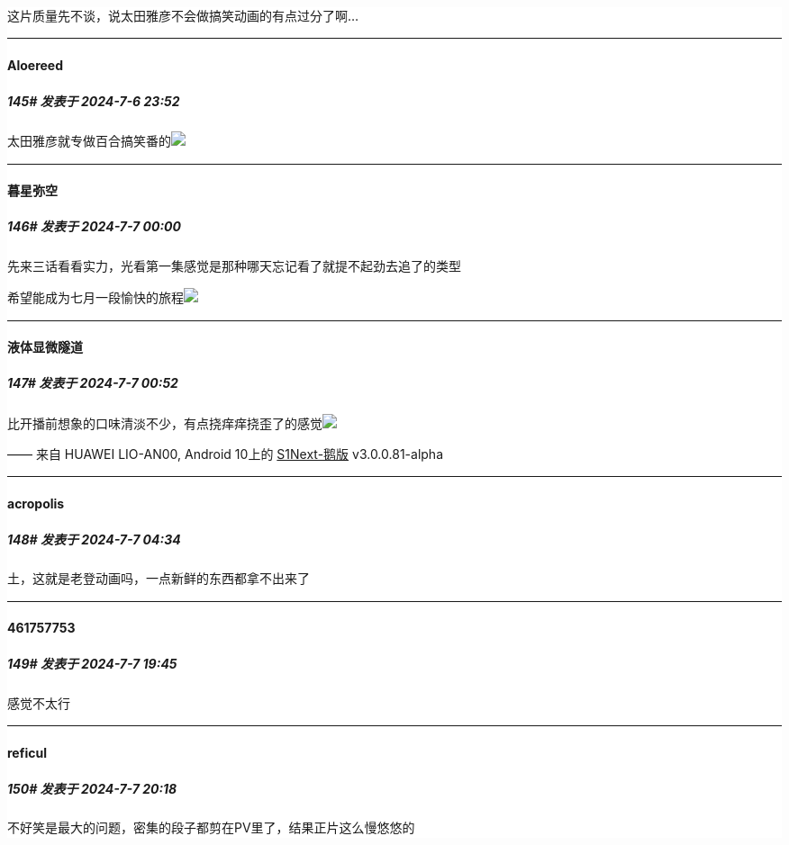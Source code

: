 这片质量先不谈，说太田雅彦不会做搞笑动画的有点过分了啊…


*****

####  Aloereed  
##### 145#       发表于 2024-7-6 23:52

太田雅彦就专做百合搞笑番的<img src="https://static.saraba1st.com/image/smiley/face2017/067.png" referrerpolicy="no-referrer">


*****

####  暮星弥空  
##### 146#       发表于 2024-7-7 00:00

先来三话看看实力，光看第一集感觉是那种哪天忘记看了就提不起劲去追了的类型

希望能成为七月一段愉快的旅程<img src="https://static.saraba1st.com/image/smiley/face2017/125.png" referrerpolicy="no-referrer">


*****

####  液体显微隧道  
##### 147#       发表于 2024-7-7 00:52

比开播前想象的口味清淡不少，有点挠痒痒挠歪了的感觉<img src="https://static.saraba1st.com/image/smiley/face2017/010.png" referrerpolicy="no-referrer">

—— 来自 HUAWEI LIO-AN00, Android 10上的 [S1Next-鹅版](https://github.com/ykrank/S1-Next/releases) v3.0.0.81-alpha


*****

####  acropolis  
##### 148#       发表于 2024-7-7 04:34

土，这就是老登动画吗，一点新鲜的东西都拿不出来了


*****

####  461757753  
##### 149#       发表于 2024-7-7 19:45

感觉不太行


*****

####  reficul  
##### 150#       发表于 2024-7-7 20:18

不好笑是最大的问题，密集的段子都剪在PV里了，结果正片这么慢悠悠的

